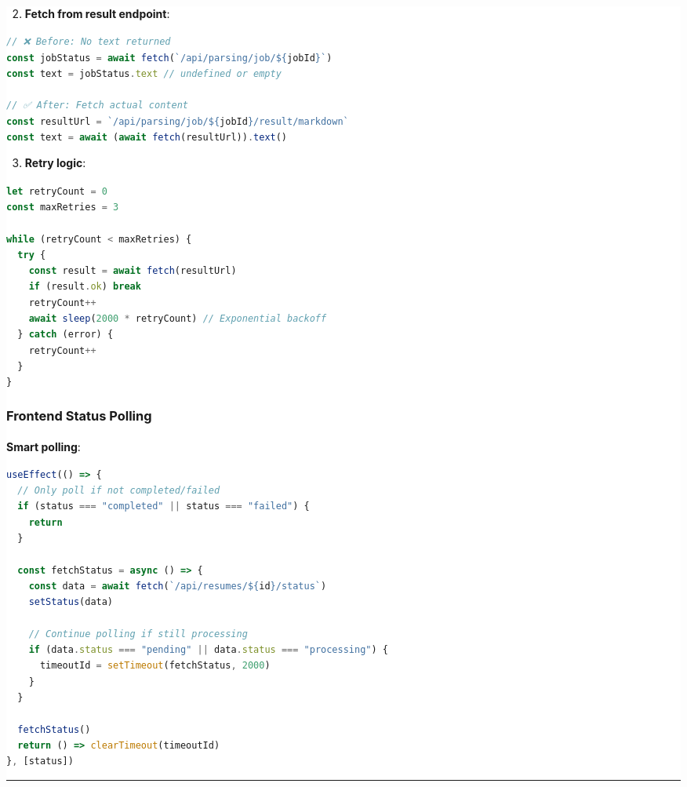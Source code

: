 2. **Fetch from result endpoint**:
```typescript
// ❌ Before: No text returned
const jobStatus = await fetch(`/api/parsing/job/${jobId}`)
const text = jobStatus.text // undefined or empty

// ✅ After: Fetch actual content
const resultUrl = `/api/parsing/job/${jobId}/result/markdown`
const text = await (await fetch(resultUrl)).text()
```

3. **Retry logic**:
```typescript
let retryCount = 0
const maxRetries = 3

while (retryCount < maxRetries) {
  try {
    const result = await fetch(resultUrl)
    if (result.ok) break
    retryCount++
    await sleep(2000 * retryCount) // Exponential backoff
  } catch (error) {
    retryCount++
  }
}
```

### Frontend Status Polling

**Smart polling**:
```typescript
useEffect(() => {
  // Only poll if not completed/failed
  if (status === "completed" || status === "failed") {
    return
  }

  const fetchStatus = async () => {
    const data = await fetch(`/api/resumes/${id}/status`)
    setStatus(data)
    
    // Continue polling if still processing
    if (data.status === "pending" || data.status === "processing") {
      timeoutId = setTimeout(fetchStatus, 2000)
    }
  }

  fetchStatus()
  return () => clearTimeout(timeoutId)
}, [status])
```

---